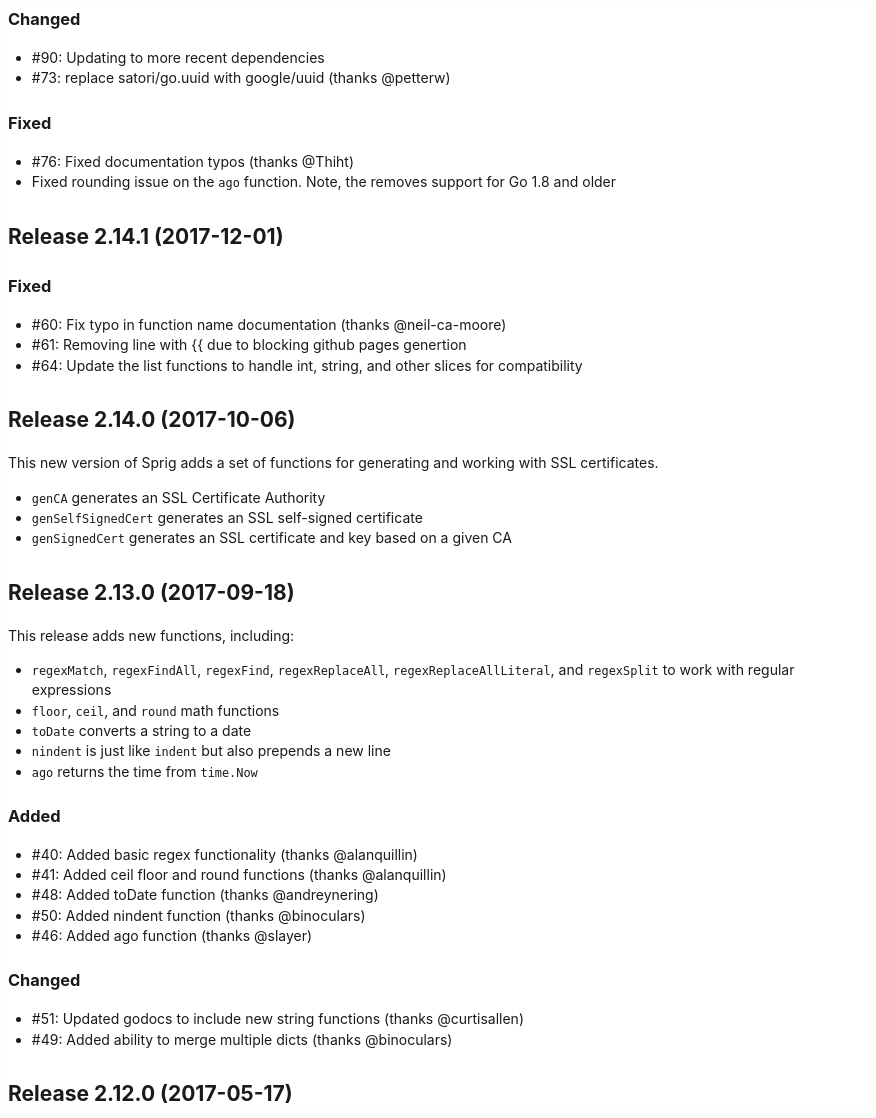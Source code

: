 ### Changed

- #90: Updating to more recent dependencies
- #73: replace satori/go.uuid with google/uuid (thanks @petterw)

### Fixed

- #76: Fixed documentation typos (thanks @Thiht)
- Fixed rounding issue on the `ago` function. Note, the removes support for Go 1.8 and older

## Release 2.14.1 (2017-12-01)

### Fixed

- #60: Fix typo in function name documentation (thanks @neil-ca-moore)
- #61: Removing line with {{ due to blocking github pages genertion
- #64: Update the list functions to handle int, string, and other slices for compatibility

## Release 2.14.0 (2017-10-06)

This new version of Sprig adds a set of functions for generating and working with SSL certificates.

- `genCA` generates an SSL Certificate Authority
- `genSelfSignedCert` generates an SSL self-signed certificate
- `genSignedCert` generates an SSL certificate and key based on a given CA

## Release 2.13.0 (2017-09-18)

This release adds new functions, including:

- `regexMatch`, `regexFindAll`, `regexFind`, `regexReplaceAll`, `regexReplaceAllLiteral`, and `regexSplit` to work with regular expressions
- `floor`, `ceil`, and `round` math functions
- `toDate` converts a string to a date
- `nindent` is just like `indent` but also prepends a new line
- `ago` returns the time from `time.Now`

### Added

- #40: Added basic regex functionality (thanks @alanquillin)
- #41: Added ceil floor and round functions (thanks @alanquillin)
- #48: Added toDate function (thanks @andreynering)
- #50: Added nindent function (thanks @binoculars)
- #46: Added ago function (thanks @slayer)

### Changed

- #51: Updated godocs to include new string functions (thanks @curtisallen)
- #49: Added ability to merge multiple dicts (thanks @binoculars)

## Release 2.12.0 (2017-05-17)
